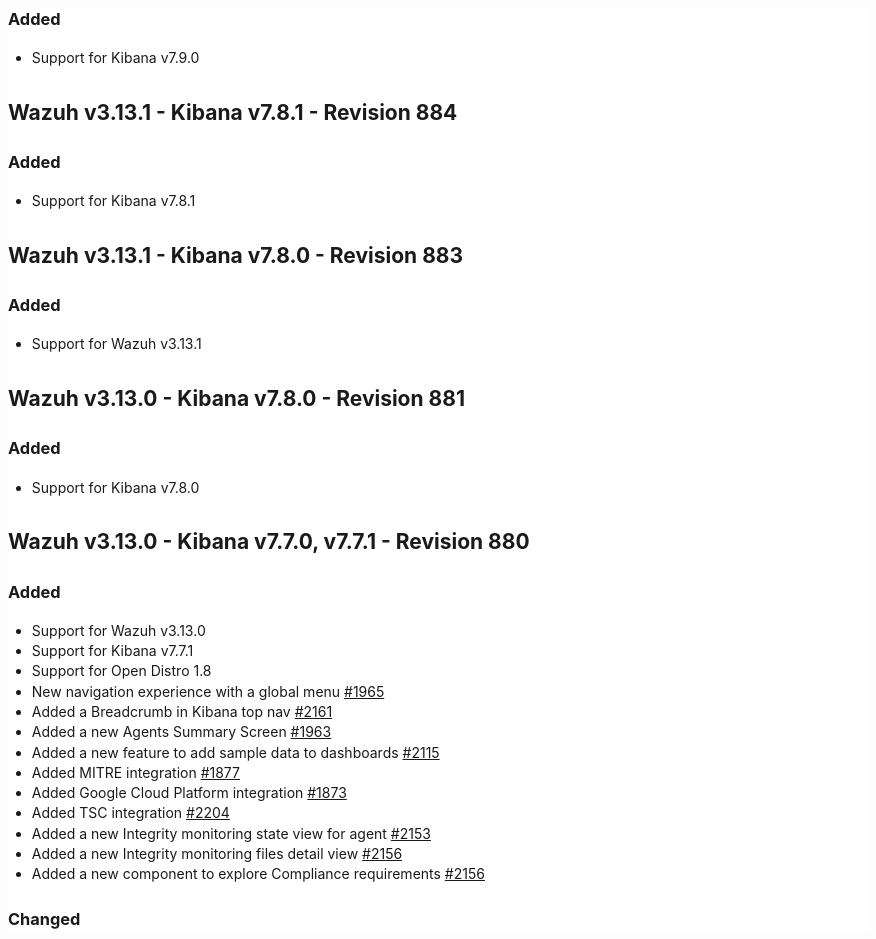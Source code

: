 ### Added

- Support for Kibana v7.9.0

## Wazuh v3.13.1 - Kibana v7.8.1 - Revision 884

### Added

- Support for Kibana v7.8.1

## Wazuh v3.13.1 - Kibana v7.8.0 - Revision 883

### Added

- Support for Wazuh v3.13.1

## Wazuh v3.13.0 - Kibana v7.8.0 - Revision 881

### Added

- Support for Kibana v7.8.0

## Wazuh v3.13.0 - Kibana v7.7.0, v7.7.1 - Revision 880

### Added

- Support for Wazuh v3.13.0
- Support for Kibana v7.7.1
- Support for Open Distro 1.8
- New navigation experience with a global menu [#1965](https://github.com/wazuh/wazuh-kibana-app/issues/1965)
- Added a Breadcrumb in Kibana top nav [#2161](https://github.com/wazuh/wazuh-kibana-app/issues/2161)
- Added a new Agents Summary Screen [#1963](https://github.com/wazuh/wazuh-kibana-app/issues/1963)
- Added a new feature to add sample data to dashboards [#2115](https://github.com/wazuh/wazuh-kibana-app/issues/2115)
- Added MITRE integration [#1877](https://github.com/wazuh/wazuh-kibana-app/issues/1877)
- Added Google Cloud Platform integration [#1873](https://github.com/wazuh/wazuh-kibana-app/issues/1873)
- Added TSC integration [#2204](https://github.com/wazuh/wazuh-kibana-app/pull/2204)
- Added a new Integrity monitoring state view for agent [#2153](https://github.com/wazuh/wazuh-kibana-app/issues/2153)
- Added a new Integrity monitoring files detail view [#2156](https://github.com/wazuh/wazuh-kibana-app/issues/2156)
- Added a new component to explore Compliance requirements [#2156](https://github.com/wazuh/wazuh-kibana-app/issues/2261)

### Changed
